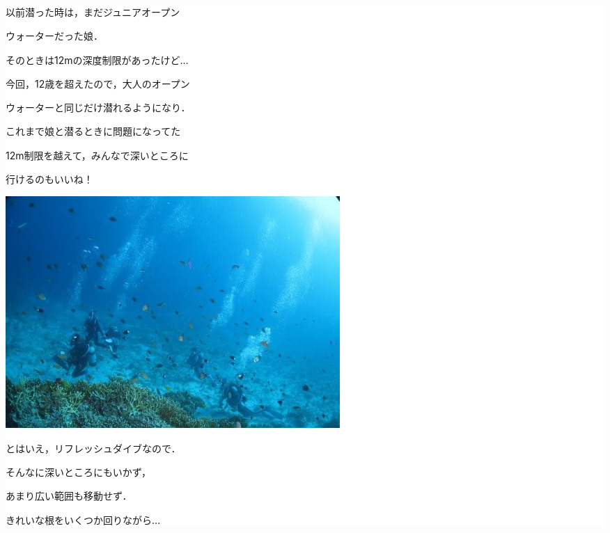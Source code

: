 
以前潜った時は，まだジュニアオープン


ウォーターだった娘．


そのときは12mの深度制限があったけど…





今回，12歳を超えたので，大人のオープン


ウォーターと同じだけ潜れるようになり．


これまで娘と潜るときに問題になってた


12m制限を越えて，みんなで深いところに


行けるのもいいね！




![77ae5b8e653d3dbcaadc50865f5e7d7e.jpg](images/77ae5b8e653d3dbcaadc50865f5e7d7e.jpg)







とはいえ，リフレッシュダイブなので．


そんなに深いところにもいかず，


あまり広い範囲も移動せず．


きれいな根をいくつか回りながら…

